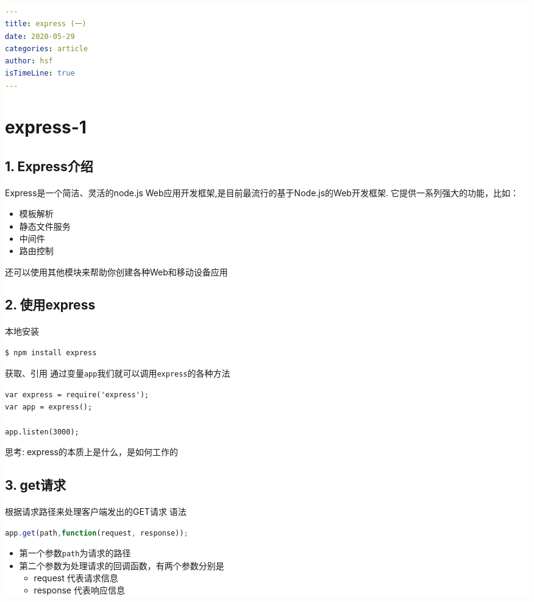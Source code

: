 ```yaml
---
title: express (一)
date: 2020-05-29
categories: article
author: hsf
isTimeLine: true
---
```


# express-1

## 1. Express介绍

Express是一个简洁、灵活的node.js Web应用开发框架,是目前最流行的基于Node.js的Web开发框架. 它提供一系列强大的功能，比如：

- 模板解析
- 静态文件服务
- 中间件
- 路由控制

还可以使用其他模块来帮助你创建各种Web和移动设备应用

## 2. 使用express

本地安装

```
$ npm install express
```

获取、引用 通过变量`app`我们就可以调用`express`的各种方法

```
var express = require('express');
var app = express();

app.listen(3000);
```

思考: express的本质上是什么，是如何工作的

## 3. get请求

根据请求路径来处理客户端发出的GET请求 语法

```javascript
app.get(path,function(request, response));
```

- 第一个参数`path`为请求的路径
- 第二个参数为处理请求的回调函数，有两个参数分别是
  - request 代表请求信息
  - response 代表响应信息
